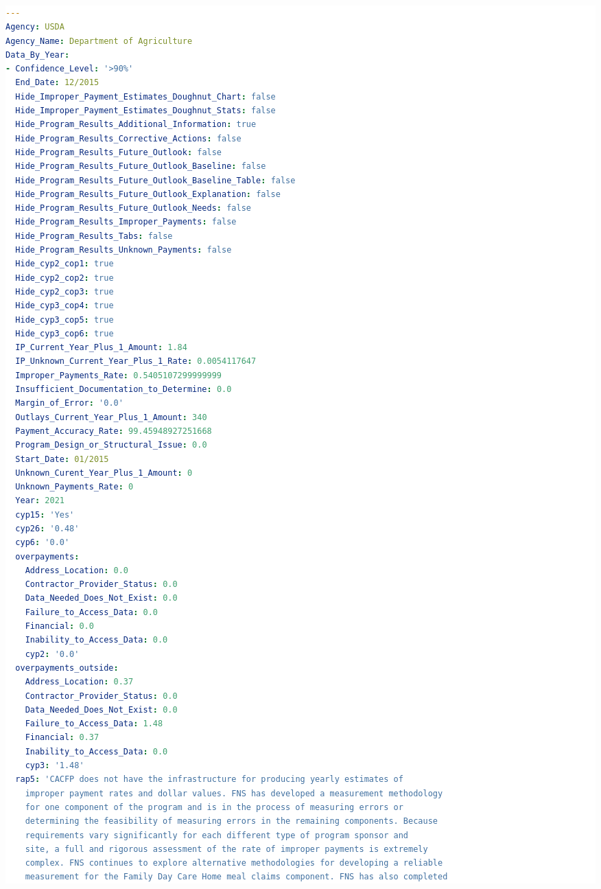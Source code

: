 ```yaml
---
Agency: USDA
Agency_Name: Department of Agriculture
Data_By_Year:
- Confidence_Level: '>90%'
  End_Date: 12/2015
  Hide_Improper_Payment_Estimates_Doughnut_Chart: false
  Hide_Improper_Payment_Estimates_Doughnut_Stats: false
  Hide_Program_Results_Additional_Information: true
  Hide_Program_Results_Corrective_Actions: false
  Hide_Program_Results_Future_Outlook: false
  Hide_Program_Results_Future_Outlook_Baseline: false
  Hide_Program_Results_Future_Outlook_Baseline_Table: false
  Hide_Program_Results_Future_Outlook_Explanation: false
  Hide_Program_Results_Future_Outlook_Needs: false
  Hide_Program_Results_Improper_Payments: false
  Hide_Program_Results_Tabs: false
  Hide_Program_Results_Unknown_Payments: false
  Hide_cyp2_cop1: true
  Hide_cyp2_cop2: true
  Hide_cyp2_cop3: true
  Hide_cyp3_cop4: true
  Hide_cyp3_cop5: true
  Hide_cyp3_cop6: true
  IP_Current_Year_Plus_1_Amount: 1.84
  IP_Unknown_Current_Year_Plus_1_Rate: 0.0054117647
  Improper_Payments_Rate: 0.5405107299999999
  Insufficient_Documentation_to_Determine: 0.0
  Margin_of_Error: '0.0'
  Outlays_Current_Year_Plus_1_Amount: 340
  Payment_Accuracy_Rate: 99.45948927251668
  Program_Design_or_Structural_Issue: 0.0
  Start_Date: 01/2015
  Unknown_Curent_Year_Plus_1_Amount: 0
  Unknown_Payments_Rate: 0
  Year: 2021
  cyp15: 'Yes'
  cyp26: '0.48'
  cyp6: '0.0'
  overpayments:
    Address_Location: 0.0
    Contractor_Provider_Status: 0.0
    Data_Needed_Does_Not_Exist: 0.0
    Failure_to_Access_Data: 0.0
    Financial: 0.0
    Inability_to_Access_Data: 0.0
    cyp2: '0.0'
  overpayments_outside:
    Address_Location: 0.37
    Contractor_Provider_Status: 0.0
    Data_Needed_Does_Not_Exist: 0.0
    Failure_to_Access_Data: 1.48
    Financial: 0.37
    Inability_to_Access_Data: 0.0
    cyp3: '1.48'
  rap5: 'CACFP does not have the infrastructure for producing yearly estimates of
    improper payment rates and dollar values. FNS has developed a measurement methodology
    for one component of the program and is in the process of measuring errors or
    determining the feasibility of measuring errors in the remaining components. Because
    requirements vary significantly for each different type of program sponsor and
    site, a full and rigorous assessment of the rate of improper payments is extremely
    complex. FNS continues to explore alternative methodologies for developing a reliable
    measurement for the Family Day Care Home meal claims component. FNS has also completed
```